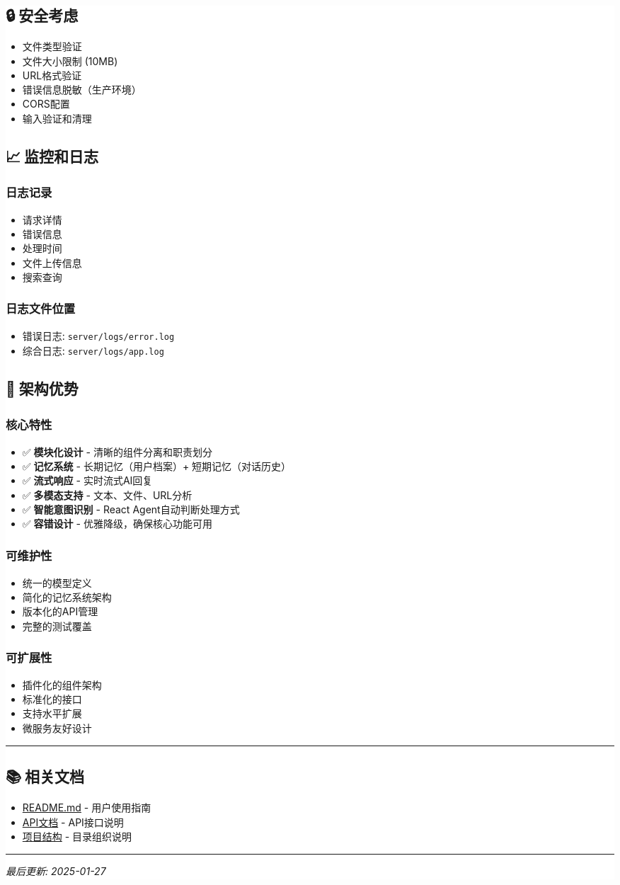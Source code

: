 ## 🔒 安全考虑

- 文件类型验证
- 文件大小限制 (10MB)
- URL格式验证
- 错误信息脱敏（生产环境）
- CORS配置
- 输入验证和清理

## 📈 监控和日志

### 日志记录
- 请求详情
- 错误信息
- 处理时间
- 文件上传信息
- 搜索查询

### 日志文件位置
- 错误日志: `server/logs/error.log`
- 综合日志: `server/logs/app.log`

## 🎯 架构优势

### 核心特性
- ✅ **模块化设计** - 清晰的组件分离和职责划分
- ✅ **记忆系统** - 长期记忆（用户档案）+ 短期记忆（对话历史）
- ✅ **流式响应** - 实时流式AI回复
- ✅ **多模态支持** - 文本、文件、URL分析
- ✅ **智能意图识别** - React Agent自动判断处理方式
- ✅ **容错设计** - 优雅降级，确保核心功能可用

### 可维护性
- 统一的模型定义
- 简化的记忆系统架构
- 版本化的API管理
- 完整的测试覆盖

### 可扩展性
- 插件化的组件架构
- 标准化的接口
- 支持水平扩展
- 微服务友好设计

---

## 📚 相关文档

- [README.md](./README.md) - 用户使用指南
- [API文档](./README.md#-api文档) - API接口说明
- [项目结构](./README.md#-项目结构) - 目录组织说明

---

*最后更新: 2025-01-27*
